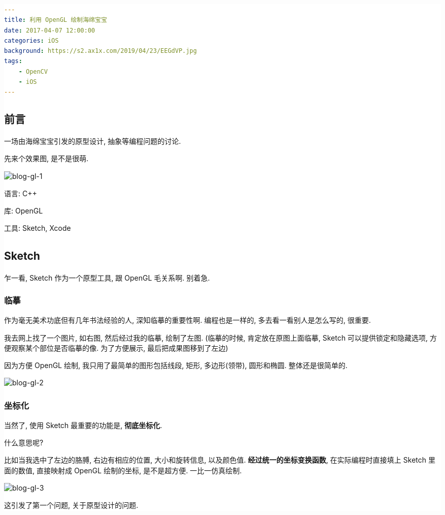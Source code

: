```yaml
---
title: 利用 OpenGL 绘制海绵宝宝
date: 2017-04-07 12:00:00
categories: iOS
background: https://s2.ax1x.com/2019/04/23/EEGdVP.jpg
tags:
    - OpenCV
    - iOS
---
```


## 前言

一场由海绵宝宝引发的原型设计, 抽象等编程问题的讨论.



先来个效果图, 是不是很萌.

![blog-gl-1](https://s2.ax1x.com/2019/04/23/EAjtmT.png)

语言: C++

库: OpenGL

工具: Sketch, Xcode 

## Sketch

乍一看, Sketch 作为一个原型工具, 跟 OpenGL 毛关系啊. 别着急.

### 临摹

作为毫无美术功底但有几年书法经验的人, 深知临摹的重要性啊. 编程也是一样的, 多去看一看别人是怎么写的, 很重要.

我去网上找了一个图片, 如右图, 然后经过我的临摹, 绘制了左图. (临摹的时候, 肯定放在原图上面临摹, Sketch 可以提供锁定和隐藏选项, 方便观察某个部位是否临摹的像. 为了方便展示, 最后把成果图移到了左边)

因为方便 OpenGL 绘制, 我只用了最简单的图形包括线段, 矩形, 多边形(领带), 圆形和椭圆. 整体还是很简单的.

![blog-gl-2](https://s2.ax1x.com/2019/04/23/EAj8lq.jpg)

### 坐标化

当然了, 使用 Sketch 最重要的功能是, **彻底坐标化**.

什么意思呢?

比如当我选中了左边的胳膊, 右边有相应的位置, 大小和旋转信息, 以及颜色值. **经过统一的坐标变换函数**, 在实际编程时直接填上 Sketch 里面的数值, 直接映射成 OpenGL 绘制的坐标, 是不是超方便. 一比一仿真绘制.

![blog-gl-3](https://s2.ax1x.com/2019/04/23/EAjG60.jpg)

这引发了第一个问题, 关于原型设计的问题.
